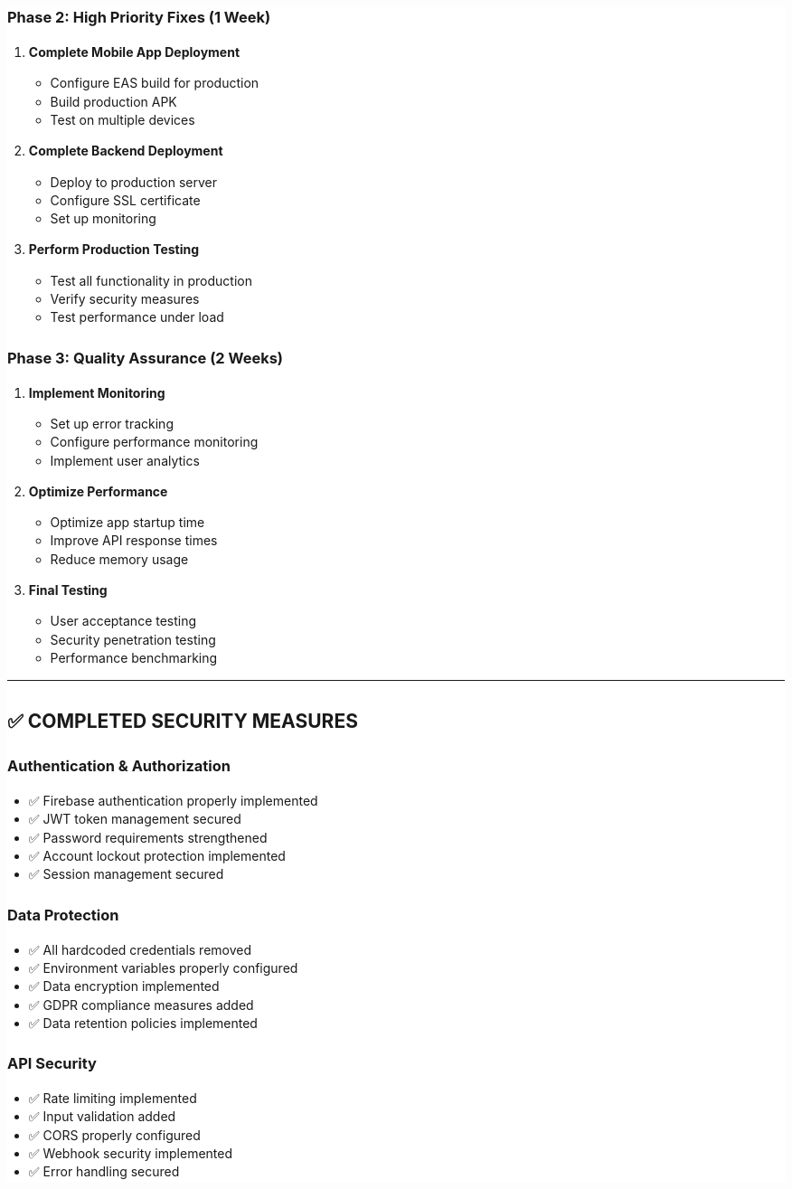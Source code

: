 ### **Phase 2: High Priority Fixes (1 Week)**
1. **Complete Mobile App Deployment**
   - Configure EAS build for production
   - Build production APK
   - Test on multiple devices

2. **Complete Backend Deployment**
   - Deploy to production server
   - Configure SSL certificate
   - Set up monitoring

3. **Perform Production Testing**
   - Test all functionality in production
   - Verify security measures
   - Test performance under load

### **Phase 3: Quality Assurance (2 Weeks)**
1. **Implement Monitoring**
   - Set up error tracking
   - Configure performance monitoring
   - Implement user analytics

2. **Optimize Performance**
   - Optimize app startup time
   - Improve API response times
   - Reduce memory usage

3. **Final Testing**
   - User acceptance testing
   - Security penetration testing
   - Performance benchmarking

---

## ✅ **COMPLETED SECURITY MEASURES**

### **Authentication & Authorization**
- ✅ Firebase authentication properly implemented
- ✅ JWT token management secured
- ✅ Password requirements strengthened
- ✅ Account lockout protection implemented
- ✅ Session management secured

### **Data Protection**
- ✅ All hardcoded credentials removed
- ✅ Environment variables properly configured
- ✅ Data encryption implemented
- ✅ GDPR compliance measures added
- ✅ Data retention policies implemented

### **API Security**
- ✅ Rate limiting implemented
- ✅ Input validation added
- ✅ CORS properly configured
- ✅ Webhook security implemented
- ✅ Error handling secured
